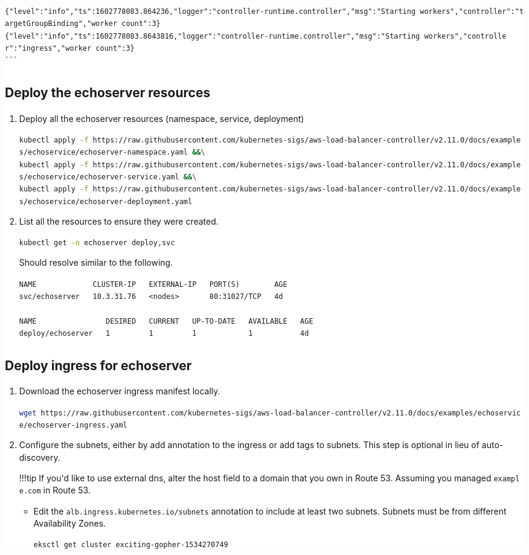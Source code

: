     {"level":"info","ts":1602778083.864236,"logger":"controller-runtime.controller","msg":"Starting workers","controller":"targetGroupBinding","worker count":3}
    {"level":"info","ts":1602778083.8643816,"logger":"controller-runtime.controller","msg":"Starting workers","controller":"ingress","worker count":3}
    ```

## Deploy the echoserver resources

1.  Deploy all the echoserver resources (namespace, service, deployment)

    ```bash
    kubectl apply -f https://raw.githubusercontent.com/kubernetes-sigs/aws-load-balancer-controller/v2.11.0/docs/examples/echoservice/echoserver-namespace.yaml &&\
    kubectl apply -f https://raw.githubusercontent.com/kubernetes-sigs/aws-load-balancer-controller/v2.11.0/docs/examples/echoservice/echoserver-service.yaml &&\
    kubectl apply -f https://raw.githubusercontent.com/kubernetes-sigs/aws-load-balancer-controller/v2.11.0/docs/examples/echoservice/echoserver-deployment.yaml
    ```

1.  List all the resources to ensure they were created.

    ```bash
    kubectl get -n echoserver deploy,svc
    ```

    Should resolve similar to the following.

    ```console
    NAME             CLUSTER-IP   EXTERNAL-IP   PORT(S)        AGE
    svc/echoserver   10.3.31.76   <nodes>       80:31027/TCP   4d

    NAME                DESIRED   CURRENT   UP-TO-DATE   AVAILABLE   AGE
    deploy/echoserver   1         1         1            1           4d
    ```

## Deploy ingress for echoserver

1.  Download the echoserver ingress manifest locally.

    ```bash
    wget https://raw.githubusercontent.com/kubernetes-sigs/aws-load-balancer-controller/v2.11.0/docs/examples/echoservice/echoserver-ingress.yaml
    ```

1.  Configure the subnets, either by add annotation to the ingress or add tags to subnets. This step is optional in lieu of auto-discovery.

    !!!tip
        If you'd like to use external dns, alter the host field to a domain that you own in Route 53. Assuming you managed `example.com` in Route 53.

    - Edit the `alb.ingress.kubernetes.io/subnets` annotation to include at least two subnets. Subnets must be from different Availability Zones.
        ```bash
        eksctl get cluster exciting-gopher-1534270749
        ```
